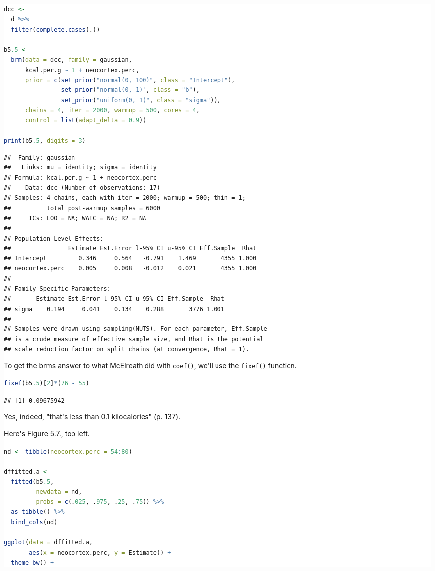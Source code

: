 ```r
dcc <- 
  d %>%
  filter(complete.cases(.))              

b5.5 <- 
  brm(data = dcc, family = gaussian,
      kcal.per.g ~ 1 + neocortex.perc,
      prior = c(set_prior("normal(0, 100)", class = "Intercept"),
                set_prior("normal(0, 1)", class = "b"),
                set_prior("uniform(0, 1)", class = "sigma")),
      chains = 4, iter = 2000, warmup = 500, cores = 4,
      control = list(adapt_delta = 0.9))

print(b5.5, digits = 3)
```

```
##  Family: gaussian 
##   Links: mu = identity; sigma = identity 
## Formula: kcal.per.g ~ 1 + neocortex.perc 
##    Data: dcc (Number of observations: 17) 
## Samples: 4 chains, each with iter = 2000; warmup = 500; thin = 1; 
##          total post-warmup samples = 6000
##     ICs: LOO = NA; WAIC = NA; R2 = NA
##  
## Population-Level Effects: 
##                Estimate Est.Error l-95% CI u-95% CI Eff.Sample  Rhat
## Intercept         0.346     0.564   -0.791    1.469       4355 1.000
## neocortex.perc    0.005     0.008   -0.012    0.021       4355 1.000
## 
## Family Specific Parameters: 
##       Estimate Est.Error l-95% CI u-95% CI Eff.Sample  Rhat
## sigma    0.194     0.041    0.134    0.288       3776 1.001
## 
## Samples were drawn using sampling(NUTS). For each parameter, Eff.Sample 
## is a crude measure of effective sample size, and Rhat is the potential 
## scale reduction factor on split chains (at convergence, Rhat = 1).
```

To get the brms answer to what McElreath did with `coef()`, we'll use the `fixef()` function.


```r
fixef(b5.5)[2]*(76 - 55)
```

```
## [1] 0.09675942
```

Yes, indeed, "that's less than 0.1 kilocalories" (p. 137).

Here's Figure 5.7., top left.


```r
nd <- tibble(neocortex.perc = 54:80)

dffitted.a <- 
  fitted(b5.5, 
         newdata = nd,
         probs = c(.025, .975, .25, .75)) %>%
  as_tibble() %>%
  bind_cols(nd)

ggplot(data = dffitted.a, 
       aes(x = neocortex.perc, y = Estimate)) +
  theme_bw() +
```